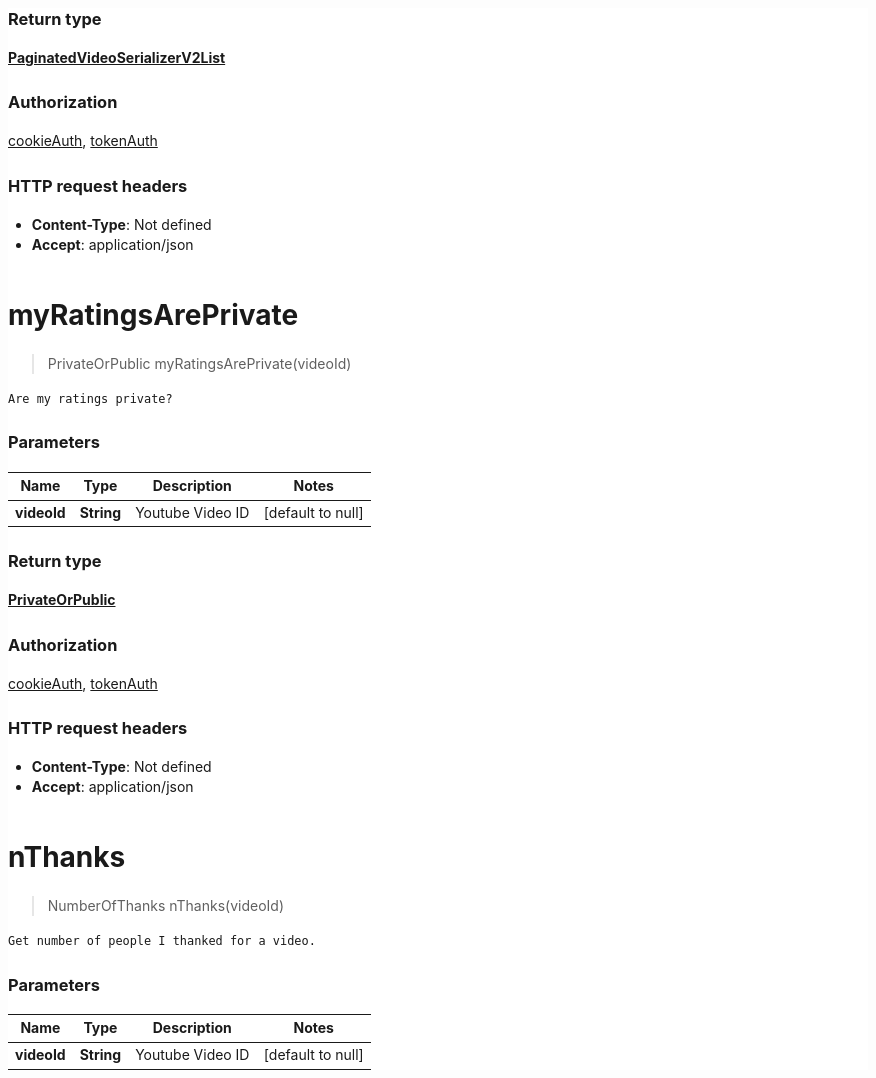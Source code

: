 ### Return type

[**PaginatedVideoSerializerV2List**](..//Models/PaginatedVideoSerializerV2List.md)

### Authorization

[cookieAuth](../README.md#cookieAuth), [tokenAuth](../README.md#tokenAuth)

### HTTP request headers

- **Content-Type**: Not defined
- **Accept**: application/json

<a name="myRatingsArePrivate"></a>
# **myRatingsArePrivate**
> PrivateOrPublic myRatingsArePrivate(videoId)



    Are my ratings private?

### Parameters

Name | Type | Description  | Notes
------------- | ------------- | ------------- | -------------
 **videoId** | **String**| Youtube Video ID | [default to null]

### Return type

[**PrivateOrPublic**](..//Models/PrivateOrPublic.md)

### Authorization

[cookieAuth](../README.md#cookieAuth), [tokenAuth](../README.md#tokenAuth)

### HTTP request headers

- **Content-Type**: Not defined
- **Accept**: application/json

<a name="nThanks"></a>
# **nThanks**
> NumberOfThanks nThanks(videoId)



    Get number of people I thanked for a video.

### Parameters

Name | Type | Description  | Notes
------------- | ------------- | ------------- | -------------
 **videoId** | **String**| Youtube Video ID | [default to null]
